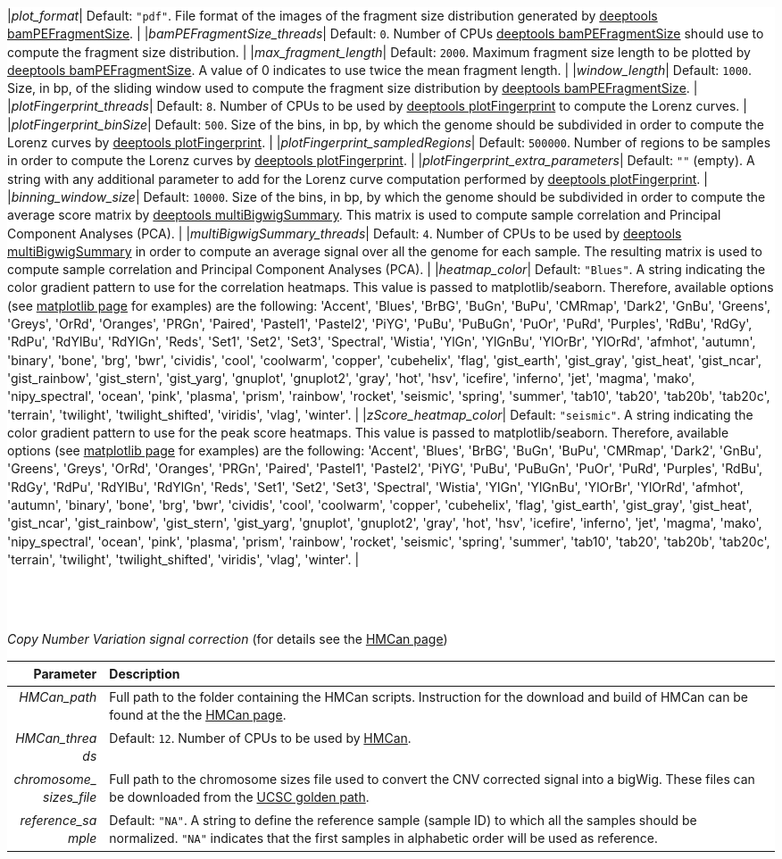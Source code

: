|*plot_format*| Default: `"pdf"`. File format of the images of the fragment size distribution generated by [deeptools bamPEFragmentSize](https://deeptools.readthedocs.io/en/develop/content/tools/bamPEFragmentSize.html). |
|*bamPEFragmentSize_threads*| Default: `0`. Number of CPUs [deeptools bamPEFragmentSize](https://deeptools.readthedocs.io/en/develop/content/tools/bamPEFragmentSize.html) should use to compute the fragment size distribution. |
|*max_fragment_length*| Default: `2000`. Maximum fragment size length to be plotted by [deeptools bamPEFragmentSize](https://deeptools.readthedocs.io/en/develop/content/tools/bamPEFragmentSize.html). A value of 0 indicates to use twice the mean fragment length. |
|*window_length*| Default: `1000`. Size, in bp, of the sliding window used to compute the fragment size distribution by [deeptools bamPEFragmentSize](https://deeptools.readthedocs.io/en/develop/content/tools/bamPEFragmentSize.html). |
|*plotFingerprint_threads*| Default: `8`. Number of CPUs to be used by [deeptools plotFingerprint](https://deeptools.readthedocs.io/en/develop/content/tools/plotFingerprint.html) to compute the Lorenz curves. |
|*plotFingerprint_binSize*| Default: `500`. Size of the bins, in bp, by which the genome should be subdivided in order to compute the Lorenz curves by [deeptools plotFingerprint](https://deeptools.readthedocs.io/en/develop/content/tools/plotFingerprint.html). |
|*plotFingerprint_sampledRegions*| Default: `500000`. Number of regions to be samples in order to compute the Lorenz curves by [deeptools plotFingerprint](https://deeptools.readthedocs.io/en/develop/content/tools/plotFingerprint.html). |
|*plotFingerprint_extra_parameters*| Default: `""` (empty). A string with any additional parameter to add for the Lorenz curve computation performed by [deeptools plotFingerprint](https://deeptools.readthedocs.io/en/develop/content/tools/plotFingerprint.html). |
|*binning_window_size*| Default: `10000`. Size of the bins, in bp, by which the genome should be subdivided in order to compute the average score matrix by [deeptools multiBigwigSummary](https://deeptools.readthedocs.io/en/develop/content/tools/multiBigwigSummary.html). This matrix is used to compute sample correlation and Principal Component Analyses (PCA). |
|*multiBigwigSummary_threads*| Default: `4`. Number of CPUs to be used by [deeptools multiBigwigSummary](https://deeptools.readthedocs.io/en/develop/content/tools/multiBigwigSummary.html) in order to compute an average signal over all the genome for each sample. The resulting matrix is used to compute sample correlation and Principal Component Analyses (PCA). |
|*heatmap_color*| Default: `"Blues"`. A string indicating the color gradient pattern to use for the correlation heatmaps. This value is passed to matplotlib/seaborn. Therefore, available options (see [matplotlib page](https://matplotlib.org/stable/tutorials/colors/colormaps.html) for examples) are the following: 'Accent', 'Blues', 'BrBG', 'BuGn', 'BuPu', 'CMRmap', 'Dark2', 'GnBu', 'Greens', 'Greys', 'OrRd', 'Oranges', 'PRGn', 'Paired', 'Pastel1', 'Pastel2', 'PiYG', 'PuBu', 'PuBuGn', 'PuOr', 'PuRd', 'Purples', 'RdBu', 'RdGy', 'RdPu', 'RdYlBu', 'RdYlGn', 'Reds', 'Set1', 'Set2', 'Set3', 'Spectral', 'Wistia', 'YlGn', 'YlGnBu', 'YlOrBr', 'YlOrRd', 'afmhot', 'autumn', 'binary', 'bone', 'brg', 'bwr', 'cividis', 'cool', 'coolwarm', 'copper', 'cubehelix', 'flag', 'gist_earth', 'gist_gray', 'gist_heat', 'gist_ncar', 'gist_rainbow', 'gist_stern', 'gist_yarg', 'gnuplot', 'gnuplot2', 'gray', 'hot', 'hsv', 'icefire', 'inferno', 'jet', 'magma', 'mako', 'nipy_spectral', 'ocean', 'pink', 'plasma', 'prism', 'rainbow', 'rocket', 'seismic', 'spring', 'summer', 'tab10', 'tab20', 'tab20b', 'tab20c', 'terrain', 'twilight', 'twilight_shifted', 'viridis', 'vlag', 'winter'. |
|*zScore_heatmap_color*| Default: `"seismic"`. A string indicating the color gradient pattern to use for the peak score heatmaps. This value is passed to matplotlib/seaborn. Therefore, available options (see [matplotlib page](https://matplotlib.org/stable/tutorials/colors/colormaps.html) for examples) are the following: 'Accent', 'Blues', 'BrBG', 'BuGn', 'BuPu', 'CMRmap', 'Dark2', 'GnBu', 'Greens', 'Greys', 'OrRd', 'Oranges', 'PRGn', 'Paired', 'Pastel1', 'Pastel2', 'PiYG', 'PuBu', 'PuBuGn', 'PuOr', 'PuRd', 'Purples', 'RdBu', 'RdGy', 'RdPu', 'RdYlBu', 'RdYlGn', 'Reds', 'Set1', 'Set2', 'Set3', 'Spectral', 'Wistia', 'YlGn', 'YlGnBu', 'YlOrBr', 'YlOrRd', 'afmhot', 'autumn', 'binary', 'bone', 'brg', 'bwr', 'cividis', 'cool', 'coolwarm', 'copper', 'cubehelix', 'flag', 'gist_earth', 'gist_gray', 'gist_heat', 'gist_ncar', 'gist_rainbow', 'gist_stern', 'gist_yarg', 'gnuplot', 'gnuplot2', 'gray', 'hot', 'hsv', 'icefire', 'inferno', 'jet', 'magma', 'mako', 'nipy_spectral', 'ocean', 'pink', 'plasma', 'prism', 'rainbow', 'rocket', 'seismic', 'spring', 'summer', 'tab10', 'tab20', 'tab20b', 'tab20c', 'terrain', 'twilight', 'twilight_shifted', 'viridis', 'vlag', 'winter'. |

<br/><br/>

*Copy Number Variation signal correction* (for details see the [HMCan page](https://bitbucket.org/pyminer/hmcan/src/master/))

| **Parameter**   |   **Description**   |
|------------:|:----------------|
|*HMCan_path*| Full path to the folder containing the HMCan scripts. Instruction for the download and build of HMCan can be found at the the [HMCan page](https://bitbucket.org/pyminer/hmcan/src/master/). |
|*HMCan_threads*| Default: `12`. Number of CPUs to be used by [HMCan](https://bitbucket.org/pyminer/hmcan/src/master/). |
|*chromosome_sizes_file*| Full path to the chromosome sizes file used to convert the CNV corrected signal into a bigWig. These files can be downloaded from the [UCSC golden path](https://hgdownload.soe.ucsc.edu/goldenPath/). |
|*reference_sample*| Default: `"NA"`. A string to define the reference sample (sample ID) to which all the samples should be normalized. `"NA"` indicates that the first samples in alphabetic order will be used as reference. |